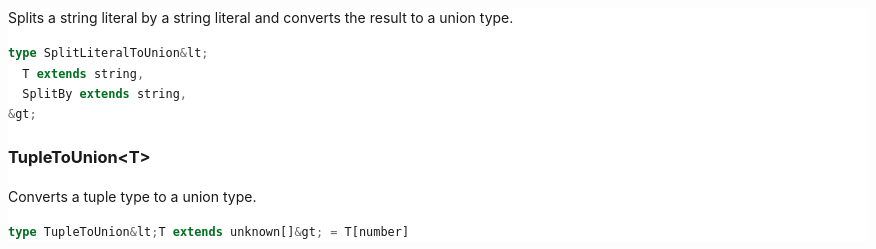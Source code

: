 Splits a string literal by a string literal and converts the result to a union type.

```ts
type SplitLiteralToUnion&lt;
  T extends string,
  SplitBy extends string,
&gt;
```


### TupleToUnion&lt;T&gt;

Converts a tuple type to a union type.

```ts
type TupleToUnion&lt;T extends unknown[]&gt; = T[number]
```
